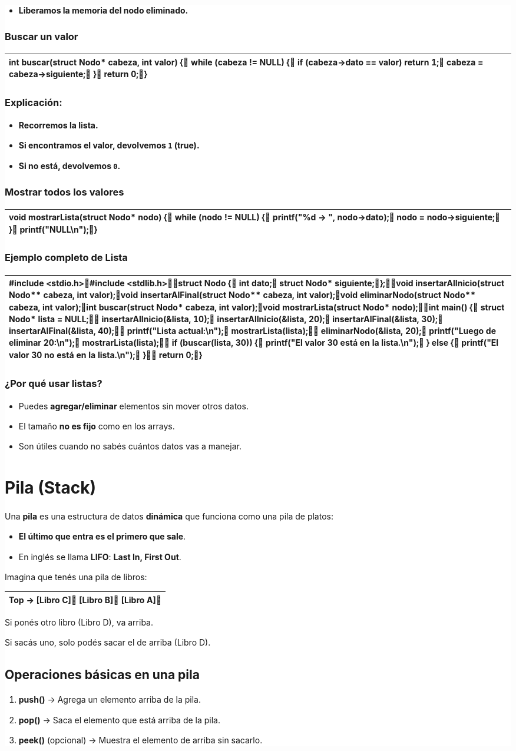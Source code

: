 * **Liberamos la memoria del nodo eliminado.**

### **Buscar un valor**

| int buscar(struct Nodo\* cabeza, int valor) {    while (cabeza \!= NULL) {        if (cabeza-\>dato \== valor) return 1;        cabeza \= cabeza-\>siguiente;    }    return 0;} |
| :---- |

### **Explicación:**

* **Recorremos la lista.**

* **Si encontramos el valor, devolvemos `1` (true).**

* **Si no está, devolvemos `0`.**

### **Mostrar todos los valores**

| void mostrarLista(struct Nodo\* nodo) {    while (nodo \!= NULL) {        printf("%d \-\> ", nodo-\>dato);        nodo \= nodo-\>siguiente;    }    printf("NULL\\n");} |
| :---- |

### **Ejemplo completo de Lista**

| \#include \<stdio.h\>\#include \<stdlib.h\>struct Nodo {    int dato;    struct Nodo\* siguiente;};void insertarAlInicio(struct Nodo\*\* cabeza, int valor);void insertarAlFinal(struct Nodo\*\* cabeza, int valor);void eliminarNodo(struct Nodo\*\* cabeza, int valor);int buscar(struct Nodo\* cabeza, int valor);void mostrarLista(struct Nodo\* nodo);int main() {    struct Nodo\* lista \= NULL;    insertarAlInicio(\&lista, 10);    insertarAlInicio(\&lista, 20);    insertarAlFinal(\&lista, 30);    insertarAlFinal(\&lista, 40);    printf("Lista actual:\\n");    mostrarLista(lista);    eliminarNodo(\&lista, 20);    printf("Luego de eliminar 20:\\n");    mostrarLista(lista);    if (buscar(lista, 30)) {        printf("El valor 30 está en la lista.\\n");    } else {        printf("El valor 30 no está en la lista.\\n");    }    return 0;} |
| :---- |

### **¿Por qué usar listas?**

* Puedes **agregar/eliminar** elementos sin mover otros datos.

* El tamaño **no es fijo** como en los arrays.

* Son útiles cuando no sabés cuántos datos vas a manejar.

# Pila (Stack)

Una **pila** es una estructura de datos **dinámica** que funciona como una pila de platos:

* **El último que entra es el primero que sale**.

* En inglés se llama **LIFO**: **Last In, First Out**.

Imagina que tenés una pila de libros:

| Top \-\> \[Libro C\]        \[Libro B\]        \[Libro A\] |
| :---- |

Si ponés otro libro (Libro D), va arriba.

Si sacás uno, solo podés sacar el de arriba (Libro D).

## **Operaciones básicas en una pila**

1. **push()** → Agrega un elemento arriba de la pila.

2. **pop()** → Saca el elemento que está arriba de la pila.

3. **peek()** (opcional) → Muestra el elemento de arriba sin sacarlo.
